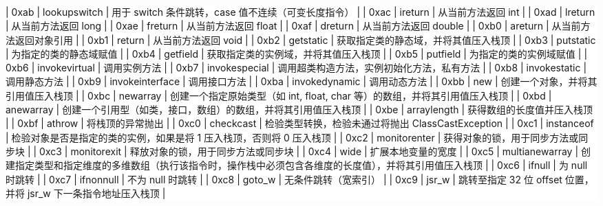 |  0xab  |  lookupswitch   | 用于 switch 条件跳转，case 值不连续（可变长度指令）             |
|  0xac  |     ireturn     | 从当前方法返回 int                                            |
|  0xad  |     lreturn     | 从当前方法返回 long                                           |
|  0xae  |     freturn     | 从当前方法返回 float                                          |
|  0xaf  |     dreturn     | 从当前方法返回 double                                         |
|  0xb0  |     areturn     | 从当前方法返回对象引用                                       |
|  0xb1  |     return      | 从当前方法返回 void                                           |
|  0xb2  |    getstatic    | 获取指定类的静态域，并将其值压入栈顶                         |
|  0xb3  |    putstatic    | 为指定的类的静态域赋值                                       |
|  0xb4  |    getfield     | 获取指定类的实例域，并将其值压入栈顶                         |
|  0xb5  |    putfield     | 为指定的类的实例域赋值                                       |
|  0xb6  |  invokevirtual  | 调用实例方法                                                 |
|  0xb7  |  invokespecial  | 调用超类构造方法，实例初始化方法，私有方法                   |
|  0xb8  |  invokestatic   | 调用静态方法                                                 |
|  0xb9  | invokeinterface | 调用接口方法                                                 |
|  0xba  |  invokedynamic  | 调用动态方法                                                 |
|  0xbb  |       new       | 创建一个对象，并将其引用值压入栈顶                           |
|  0xbc  |    newarray     | 创建一个指定原始类型（如 int, float, char 等）的数组，并将其引用值压入栈顶 |
|  0xbd  |    anewarray    | 创建一个引用型（如类，接口，数组）的数组，并将其引用值压入栈顶 |
|  0xbe  |   arraylength   | 获得数组的长度值并压入栈顶                                   |
|  0xbf  |     athrow      | 将栈顶的异常抛出                                             |
|  0xc0  |    checkcast    | 检验类型转换，检验未通过将抛出 ClassCastException             |
|  0xc1  |   instanceof    | 检验对象是否是指定的类的实例，如果是将 1 压入栈顶，否则将 0 压入栈顶 |
|  0xc2  |  monitorenter   | 获得对象的锁，用于同步方法或同步块                           |
|  0xc3  |   monitorexit   | 释放对象的锁，用于同步方法或同步块                           |
|  0xc4  |      wide       | 扩展本地变量的宽度                                           |
|  0xc5  | multianewarray  | 创建指定类型和指定维度的多维数组（执行该指令时，操作栈中必须包含各维度的长度值），并将其引用值压入栈顶 |
|  0xc6  |     ifnull      | 为 null 时跳转                                                 |
|  0xc7  |    ifnonnull    | 不为 null 时跳转                                               |
|  0xc8  |     goto_w      | 无条件跳转（宽索引）                                         |
|  0xc9  |      jsr_w      | 跳转至指定 32 位 offset 位置，并将 jsr_w 下一条指令地址压入栈顶    |
